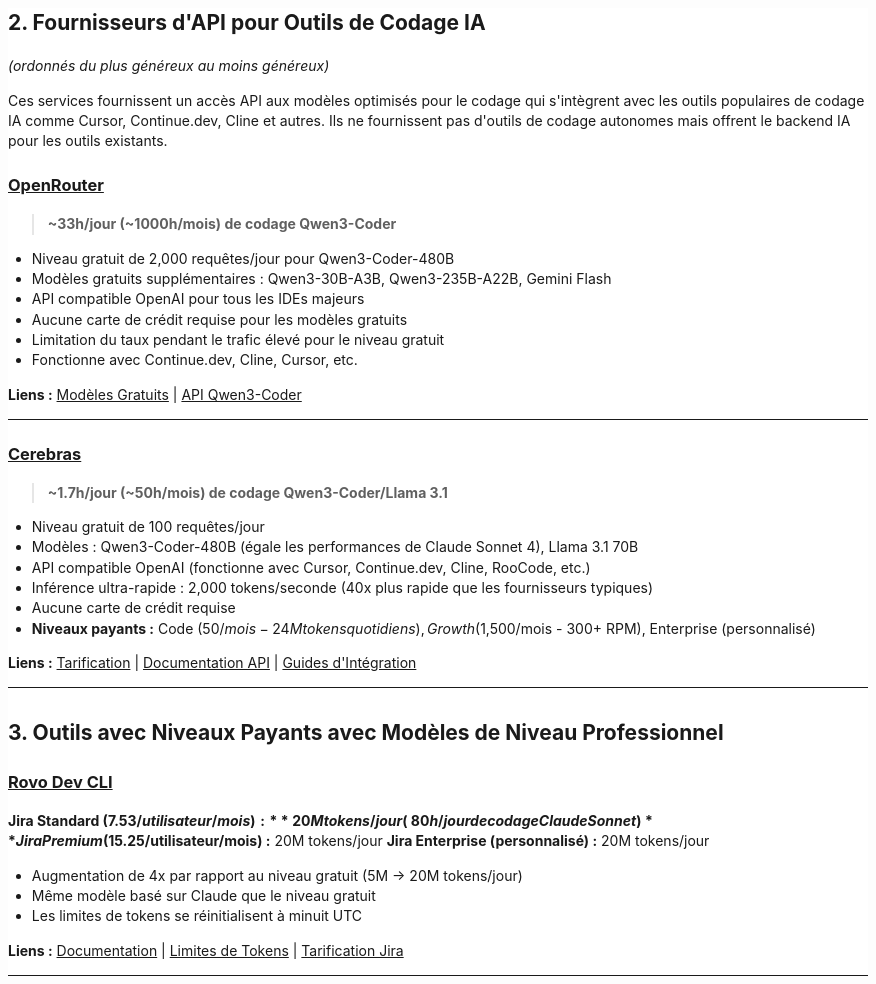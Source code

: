 ## 2. Fournisseurs d'API pour Outils de Codage IA
_(ordonnés du plus généreux au moins généreux)_

Ces services fournissent un accès API aux modèles optimisés pour le codage qui s'intègrent avec les outils populaires de codage IA comme Cursor, Continue.dev, Cline et autres. Ils ne fournissent pas d'outils de codage autonomes mais offrent le backend IA pour les outils existants.

### [OpenRouter](https://openrouter.ai/)

> **~33h/jour (~1000h/mois) de codage Qwen3-Coder**
- Niveau gratuit de 2,000 requêtes/jour pour Qwen3-Coder-480B
- Modèles gratuits supplémentaires : Qwen3-30B-A3B, Qwen3-235B-A22B, Gemini Flash
- API compatible OpenAI pour tous les IDEs majeurs
- Aucune carte de crédit requise pour les modèles gratuits
- Limitation du taux pendant le trafic élevé pour le niveau gratuit
- Fonctionne avec Continue.dev, Cline, Cursor, etc.

**Liens :** [Modèles Gratuits](https://openrouter.ai/models/?q=free) | [API Qwen3-Coder](https://openrouter.ai/qwen/qwen3-coder:free/api)

---

### [Cerebras](https://cloud.cerebras.ai/)

> **~1.7h/jour (~50h/mois) de codage Qwen3-Coder/Llama 3.1**
- Niveau gratuit de 100 requêtes/jour
- Modèles : Qwen3-Coder-480B (égale les performances de Claude Sonnet 4), Llama 3.1 70B
- API compatible OpenAI (fonctionne avec Cursor, Continue.dev, Cline, RooCode, etc.)
- Inférence ultra-rapide : 2,000 tokens/seconde (40x plus rapide que les fournisseurs typiques)
- Aucune carte de crédit requise
- **Niveaux payants :** Code ($50/mois - 24M tokens quotidiens), Growth ($1,500/mois - 300+ RPM), Enterprise (personnalisé)

**Liens :** [Tarification](https://www.cerebras.ai/pricing) | [Documentation API](https://inference-docs.cerebras.ai/) | [Guides d'Intégration](https://inference-docs.cerebras.ai/integrations/)

---

## 3. Outils avec Niveaux Payants avec Modèles de Niveau Professionnel

### [Rovo Dev CLI](https://www.atlassian.com/blog/announcements/rovo-dev-command-line-interface)

**Jira Standard ($7.53/utilisateur/mois) :** 20M tokens/jour (~80h/jour de codage Claude Sonnet)
**Jira Premium ($15.25/utilisateur/mois) :** 20M tokens/jour
**Jira Enterprise (personnalisé) :** 20M tokens/jour
- Augmentation de 4x par rapport au niveau gratuit (5M → 20M tokens/jour)
- Même modèle basé sur Claude que le niveau gratuit
- Les limites de tokens se réinitialisent à minuit UTC

**Liens :** [Documentation](https://support.atlassian.com/rovo/docs/use-rovo-dev-cli/) | [Limites de Tokens](https://support.atlassian.com/rovo/docs/rovo-dev-cli-limits/) | [Tarification Jira](https://www.atlassian.com/software/jira/pricing)

---